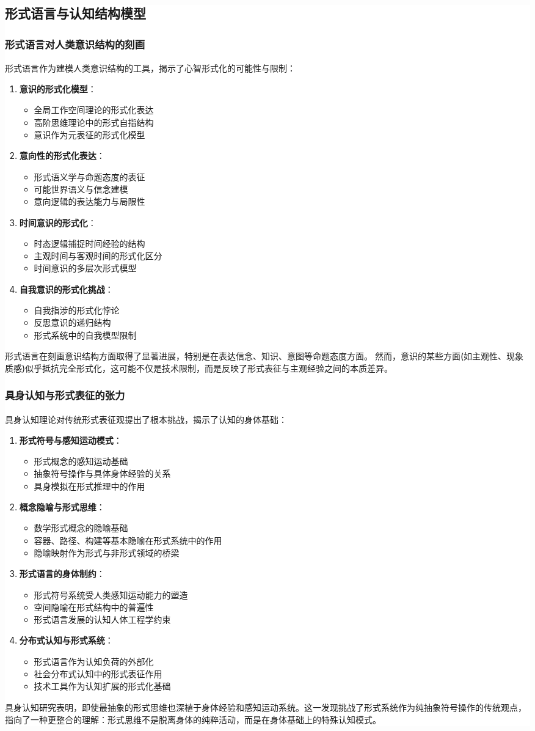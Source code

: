 ## 形式语言与认知结构模型

### 形式语言对人类意识结构的刻画

形式语言作为建模人类意识结构的工具，揭示了心智形式化的可能性与限制：

1. **意识的形式化模型**：
   - 全局工作空间理论的形式化表达
   - 高阶思维理论中的形式自指结构
   - 意识作为元表征的形式化模型

2. **意向性的形式化表达**：
   - 形式语义学与命题态度的表征
   - 可能世界语义与信念建模
   - 意向逻辑的表达能力与局限性

3. **时间意识的形式化**：
   - 时态逻辑捕捉时间经验的结构
   - 主观时间与客观时间的形式化区分
   - 时间意识的多层次形式模型

4. **自我意识的形式化挑战**：
   - 自我指涉的形式化悖论
   - 反思意识的递归结构
   - 形式系统中的自我模型限制

形式语言在刻画意识结构方面取得了显著进展，特别是在表达信念、知识、意图等命题态度方面。
然而，意识的某些方面(如主观性、现象质感)似乎抵抗完全形式化，这可能不仅是技术限制，而是反映了形式表征与主观经验之间的本质差异。

### 具身认知与形式表征的张力

具身认知理论对传统形式表征观提出了根本挑战，揭示了认知的身体基础：

1. **形式符号与感知运动模式**：
   - 形式概念的感知运动基础
   - 抽象符号操作与具体身体经验的关系
   - 具身模拟在形式推理中的作用

2. **概念隐喻与形式思维**：
   - 数学形式概念的隐喻基础
   - 容器、路径、构建等基本隐喻在形式系统中的作用
   - 隐喻映射作为形式与非形式领域的桥梁

3. **形式语言的身体制约**：
   - 形式符号系统受人类感知运动能力的塑造
   - 空间隐喻在形式结构中的普遍性
   - 形式语言发展的认知人体工程学约束

4. **分布式认知与形式系统**：
   - 形式语言作为认知负荷的外部化
   - 社会分布式认知中的形式表征作用
   - 技术工具作为认知扩展的形式化基础

具身认知研究表明，即使最抽象的形式思维也深植于身体经验和感知运动系统。这一发现挑战了形式系统作为纯抽象符号操作的传统观点，指向了一种更整合的理解：形式思维不是脱离身体的纯粹活动，而是在身体基础上的特殊认知模式。
